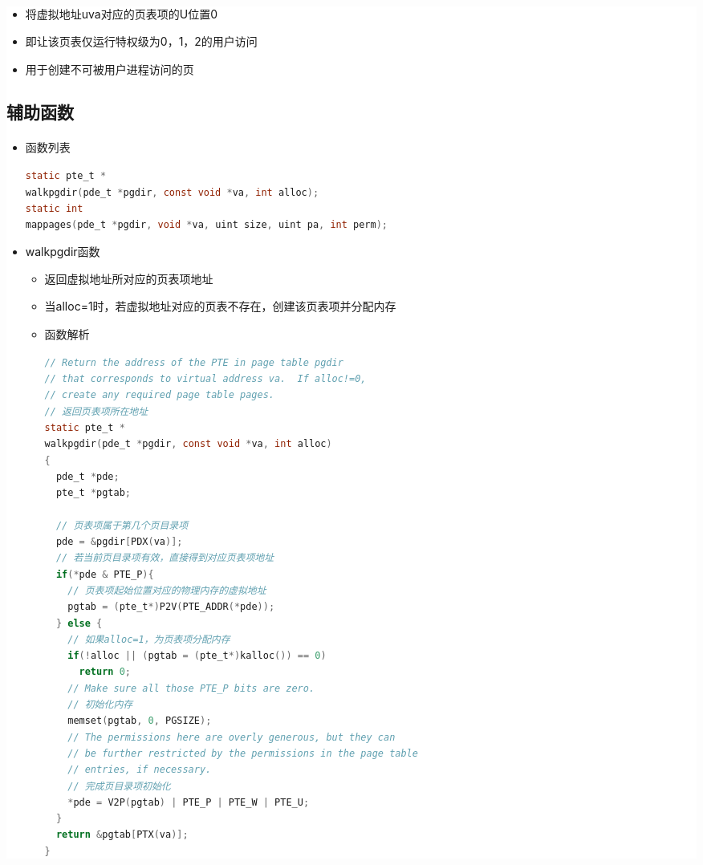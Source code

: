   * 将虚拟地址uva对应的页表项的U位置0

  * 即让该页表仅运行特权级为0，1，2的用户访问

  * 用于创建不可被用户进程访问的页

## 辅助函数

* 函数列表

  ``` c
  static pte_t *
  walkpgdir(pde_t *pgdir, const void *va, int alloc);
  static int
  mappages(pde_t *pgdir, void *va, uint size, uint pa, int perm);
  ```

* walkpgdir函数

  * 返回虚拟地址所对应的页表项地址

  * 当alloc=1时，若虚拟地址对应的页表不存在，创建该页表项并分配内存

  * 函数解析

    ``` c
    // Return the address of the PTE in page table pgdir
    // that corresponds to virtual address va.  If alloc!=0,
    // create any required page table pages.
    // 返回页表项所在地址
    static pte_t *
    walkpgdir(pde_t *pgdir, const void *va, int alloc)
    {
      pde_t *pde;
      pte_t *pgtab;
    
      // 页表项属于第几个页目录项
      pde = &pgdir[PDX(va)];
      // 若当前页目录项有效，直接得到对应页表项地址
      if(*pde & PTE_P){
        // 页表项起始位置对应的物理内存的虚拟地址
        pgtab = (pte_t*)P2V(PTE_ADDR(*pde));
      } else {
        // 如果alloc=1，为页表项分配内存
        if(!alloc || (pgtab = (pte_t*)kalloc()) == 0)
          return 0;
        // Make sure all those PTE_P bits are zero.
        // 初始化内存
        memset(pgtab, 0, PGSIZE);
        // The permissions here are overly generous, but they can
        // be further restricted by the permissions in the page table
        // entries, if necessary.
        // 完成页目录项初始化
        *pde = V2P(pgtab) | PTE_P | PTE_W | PTE_U;
      }
      return &pgtab[PTX(va)];
    }
    ```
